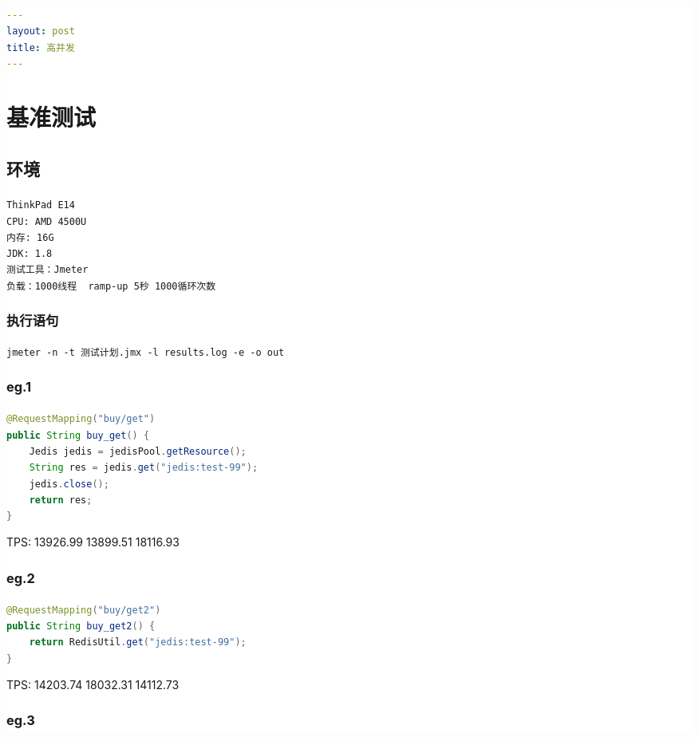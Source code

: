 ```yaml
---
layout: post
title: 高并发
---
```


# 基准测试

## 环境

```
ThinkPad E14 
CPU: AMD 4500U
内存: 16G
JDK: 1.8
测试工具：Jmeter
负载：1000线程  ramp-up 5秒 1000循环次数
```

### 执行语句

```
jmeter -n -t 测试计划.jmx -l results.log -e -o out
```

### eg.1

```java
@RequestMapping("buy/get")
public String buy_get() {
    Jedis jedis = jedisPool.getResource();
    String res = jedis.get("jedis:test-99");
    jedis.close();
    return res;
}
```

TPS: 13926.99  13899.51  18116.93

### eg.2

```java
@RequestMapping("buy/get2")
public String buy_get2() {
    return RedisUtil.get("jedis:test-99");
}
```

TPS: 14203.74 18032.31  14112.73

### eg.3
